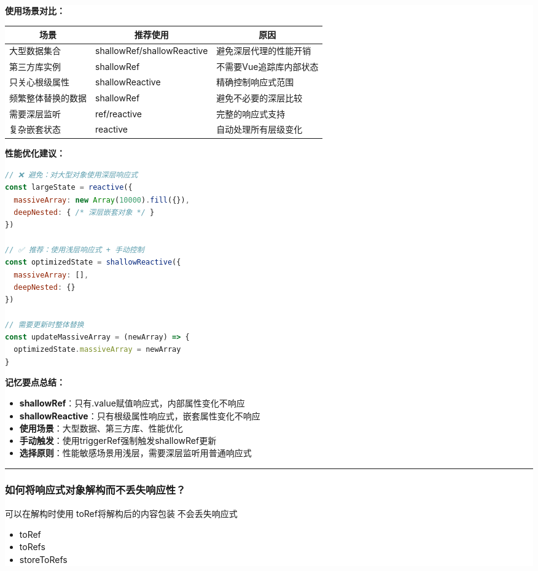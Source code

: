 ```javascript
```

**使用场景对比：**

| 场景 | 推荐使用 | 原因 |
|------|----------|------|
| 大型数据集合 | shallowRef/shallowReactive | 避免深层代理的性能开销 |
| 第三方库实例 | shallowRef | 不需要Vue追踪库内部状态 |
| 只关心根级属性 | shallowReactive | 精确控制响应式范围 |
| 频繁整体替换的数据 | shallowRef | 避免不必要的深层比较 |
| 需要深层监听 | ref/reactive | 完整的响应式支持 |
| 复杂嵌套状态 | reactive | 自动处理所有层级变化 |

**性能优化建议：**
```javascript
// ❌ 避免：对大型对象使用深层响应式
const largeState = reactive({
  massiveArray: new Array(10000).fill({}),
  deepNested: { /* 深层嵌套对象 */ }
})

// ✅ 推荐：使用浅层响应式 + 手动控制
const optimizedState = shallowReactive({
  massiveArray: [],
  deepNested: {}
})

// 需要更新时整体替换
const updateMassiveArray = (newArray) => {
  optimizedState.massiveArray = newArray
}
```

**记忆要点总结：**
- **shallowRef**：只有.value赋值响应式，内部属性变化不响应
- **shallowReactive**：只有根级属性响应式，嵌套属性变化不响应
- **使用场景**：大型数据、第三方库、性能优化
- **手动触发**：使用triggerRef强制触发shallowRef更新
- **选择原则**：性能敏感场景用浅层，需要深层监听用普通响应式

---

### **如何将响应式对象解构而不丢失响应性？**

可以在解构时使用 toRef将解构后的内容包装 不会丢失响应式
- toRef
- toRefs
- storeToRefs
